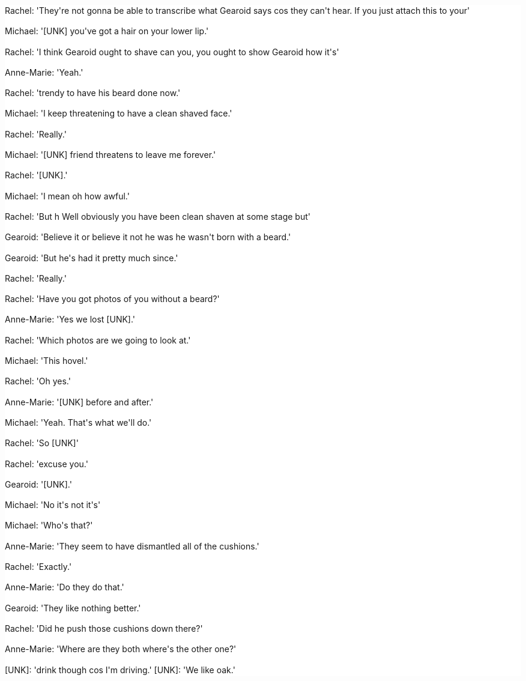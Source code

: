 Rachel: 'They're not gonna be able to transcribe what Gearoid says cos they can't hear.
If you just attach this to your'

Michael: '[UNK] you've got a hair on your lower lip.'

Rachel: 'I think Gearoid ought to shave can you, you ought to show Gearoid how it's'

Anne-Marie: 'Yeah.'

Rachel: 'trendy to have his beard done now.'

Michael: 'I keep threatening to have a clean shaved face.'

Rachel: 'Really.'

Michael: '[UNK] friend threatens to leave me forever.'

Rachel: '[UNK].'

Michael: 'I mean oh how awful.'

Rachel: 'But h Well obviously you have been clean shaven at some stage but'

Gearoid: 'Believe it or believe it not he was he wasn't born with a beard.'

Gearoid: 'But he's had it pretty much since.'

Rachel: 'Really.'

Rachel: 'Have you got photos of you without a beard?'

Anne-Marie: 'Yes we lost [UNK].'

Rachel: 'Which photos are we going to look at.'

Michael: 'This hovel.'

Rachel: 'Oh yes.'

Anne-Marie: '[UNK] before and after.'

Michael: 'Yeah.
That's what we'll do.'

Rachel: 'So [UNK]'

Rachel: 'excuse you.'

Gearoid: '[UNK].'

Michael: 'No it's not it's'

Michael: 'Who's that?'

Anne-Marie: 'They seem to have dismantled all of the cushions.'

Rachel: 'Exactly.'

Anne-Marie: 'Do they do that.'

Gearoid: 'They like nothing better.'

Rachel: 'Did he push those cushions down there?'

Anne-Marie: 'Where are they both where's the other one?'


[UNK]: 'drink though cos I'm driving.'
[UNK]: 'We like oak.'